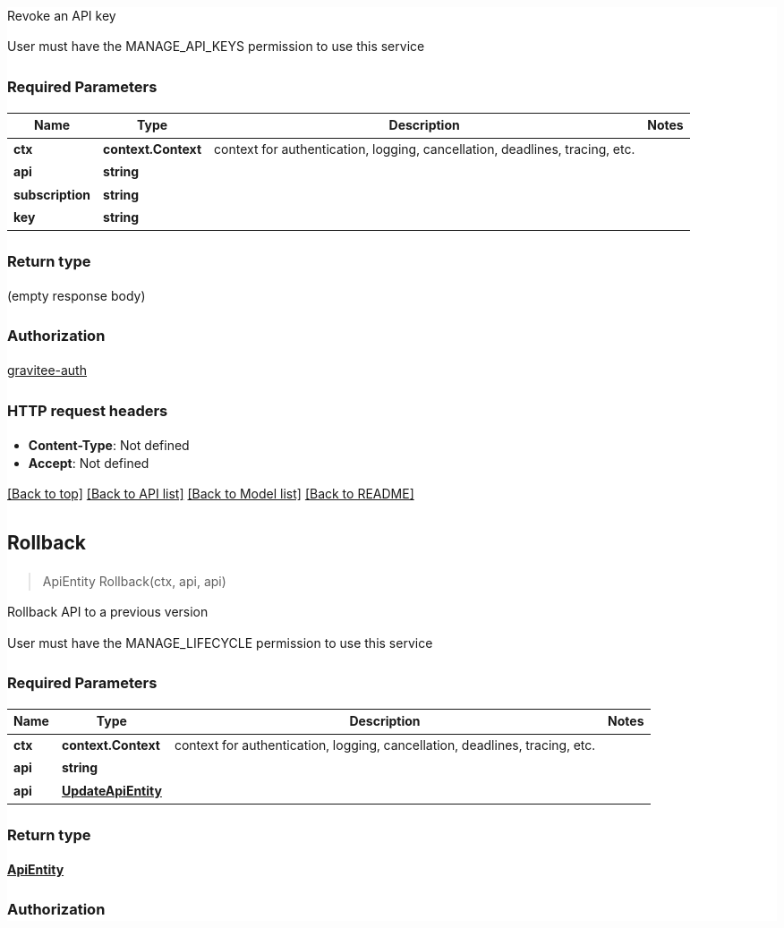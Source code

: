 Revoke an API key

User must have the MANAGE_API_KEYS permission to use this service

### Required Parameters


Name | Type | Description  | Notes
------------- | ------------- | ------------- | -------------
**ctx** | **context.Context** | context for authentication, logging, cancellation, deadlines, tracing, etc.
**api** | **string**|  | 
**subscription** | **string**|  | 
**key** | **string**|  | 

### Return type

 (empty response body)

### Authorization

[gravitee-auth](../README.md#gravitee-auth)

### HTTP request headers

- **Content-Type**: Not defined
- **Accept**: Not defined

[[Back to top]](#) [[Back to API list]](../README.md#documentation-for-api-endpoints)
[[Back to Model list]](../README.md#documentation-for-models)
[[Back to README]](../README.md)


## Rollback

> ApiEntity Rollback(ctx, api, api)

Rollback API to a previous version

User must have the MANAGE_LIFECYCLE permission to use this service

### Required Parameters


Name | Type | Description  | Notes
------------- | ------------- | ------------- | -------------
**ctx** | **context.Context** | context for authentication, logging, cancellation, deadlines, tracing, etc.
**api** | **string**|  | 
**api** | [**UpdateApiEntity**](UpdateApiEntity.md)|  | 

### Return type

[**ApiEntity**](ApiEntity.md)

### Authorization
